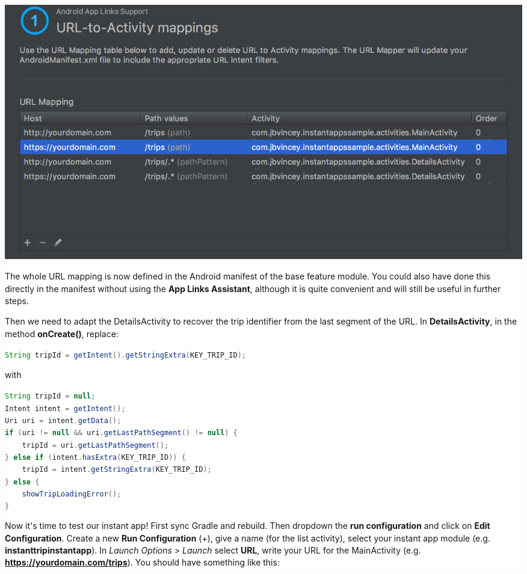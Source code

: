 ![URL mapping](/screenshots/urlMapping.jpg?raw=true)

The whole URL mapping is now defined in the Android manifest of the base feature module. You could also have done this directly in the manifest without using the **App Links Assistant**, although it is quite convenient and will still be useful in further steps.

Then we need to adapt the DetailsActivity to recover the trip identifier from the last segment of the URL. In **DetailsActivity**, in the method **onCreate()**, replace:
```java
String tripId = getIntent().getStringExtra(KEY_TRIP_ID);
```
with
```java
String tripId = null;
Intent intent = getIntent();
Uri uri = intent.getData();
if (uri != null && uri.getLastPathSegment() != null) {
    tripId = uri.getLastPathSegment();
} else if (intent.hasExtra(KEY_TRIP_ID)) {
    tripId = intent.getStringExtra(KEY_TRIP_ID);
} else {
    showTripLoadingError();
}
```

Now it's time to test our instant app! First sync Gradle and rebuild. Then dropdown the **run configuration** and click on **Edit Configuration**. Create a new **Run Configuration** (+), give a name (for the list activity), select your instant app module (e.g. **instanttripinstantapp**). In *Launch Options* > *Launch* select **URL**, write your URL for the MainActivity (e.g. **https://yourdomain.com/trips**). You should have something like this: